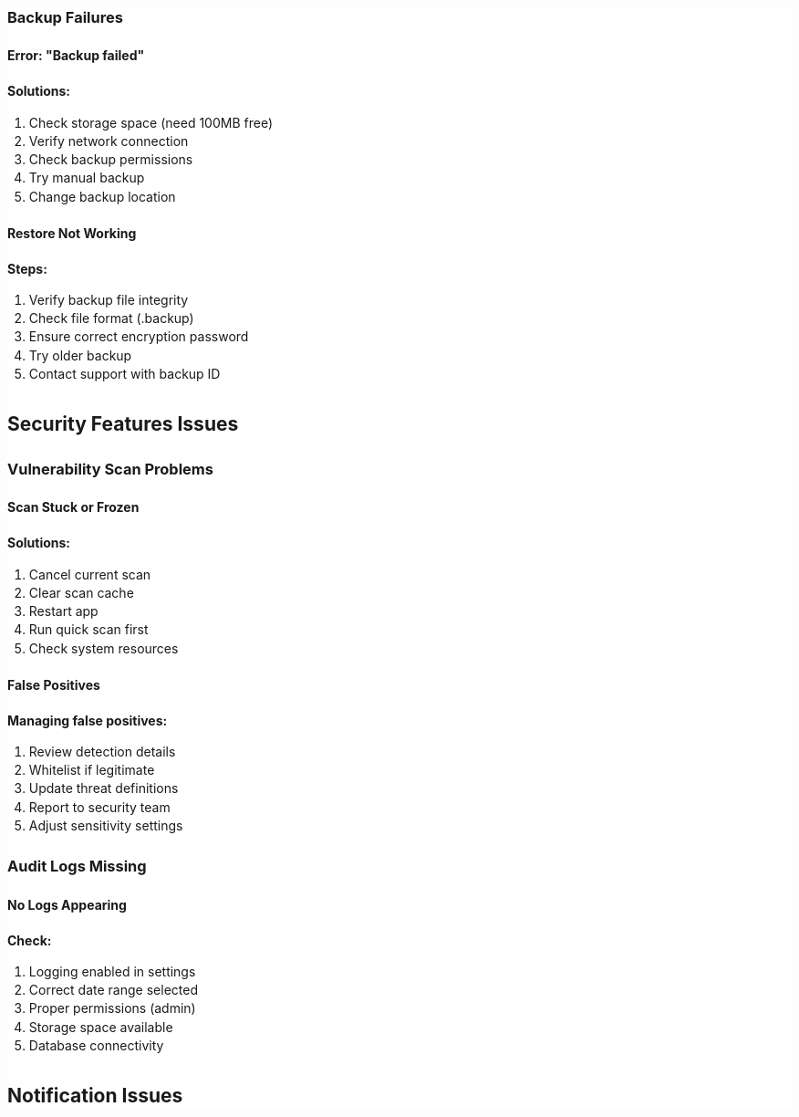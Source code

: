 ### Backup Failures

#### Error: "Backup failed"
**Solutions:**
1. Check storage space (need 100MB free)
2. Verify network connection
3. Check backup permissions
4. Try manual backup
5. Change backup location

#### Restore Not Working
**Steps:**
1. Verify backup file integrity
2. Check file format (.backup)
3. Ensure correct encryption password
4. Try older backup
5. Contact support with backup ID

## Security Features Issues

### Vulnerability Scan Problems

#### Scan Stuck or Frozen
**Solutions:**
1. Cancel current scan
2. Clear scan cache
3. Restart app
4. Run quick scan first
5. Check system resources

#### False Positives
**Managing false positives:**
1. Review detection details
2. Whitelist if legitimate
3. Update threat definitions
4. Report to security team
5. Adjust sensitivity settings

### Audit Logs Missing

#### No Logs Appearing
**Check:**
1. Logging enabled in settings
2. Correct date range selected
3. Proper permissions (admin)
4. Storage space available
5. Database connectivity

## Notification Issues
